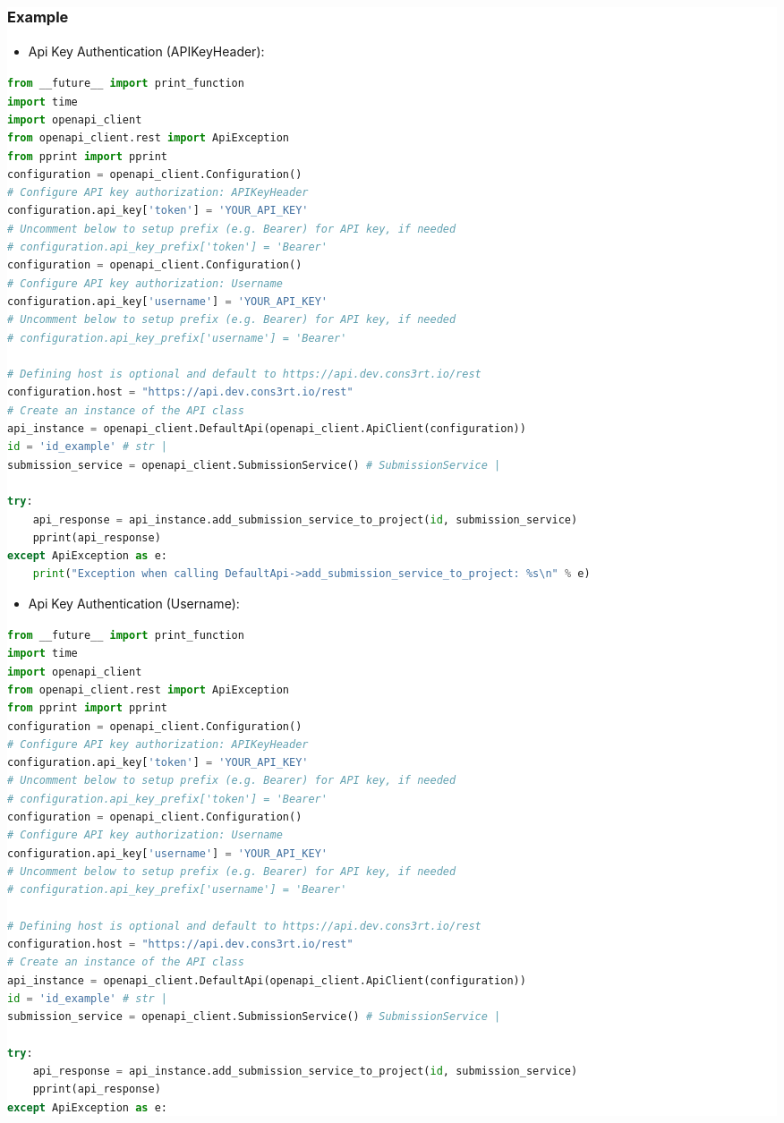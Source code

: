

### Example

* Api Key Authentication (APIKeyHeader):
```python
from __future__ import print_function
import time
import openapi_client
from openapi_client.rest import ApiException
from pprint import pprint
configuration = openapi_client.Configuration()
# Configure API key authorization: APIKeyHeader
configuration.api_key['token'] = 'YOUR_API_KEY'
# Uncomment below to setup prefix (e.g. Bearer) for API key, if needed
# configuration.api_key_prefix['token'] = 'Bearer'
configuration = openapi_client.Configuration()
# Configure API key authorization: Username
configuration.api_key['username'] = 'YOUR_API_KEY'
# Uncomment below to setup prefix (e.g. Bearer) for API key, if needed
# configuration.api_key_prefix['username'] = 'Bearer'

# Defining host is optional and default to https://api.dev.cons3rt.io/rest
configuration.host = "https://api.dev.cons3rt.io/rest"
# Create an instance of the API class
api_instance = openapi_client.DefaultApi(openapi_client.ApiClient(configuration))
id = 'id_example' # str | 
submission_service = openapi_client.SubmissionService() # SubmissionService | 

try:
    api_response = api_instance.add_submission_service_to_project(id, submission_service)
    pprint(api_response)
except ApiException as e:
    print("Exception when calling DefaultApi->add_submission_service_to_project: %s\n" % e)
```

* Api Key Authentication (Username):
```python
from __future__ import print_function
import time
import openapi_client
from openapi_client.rest import ApiException
from pprint import pprint
configuration = openapi_client.Configuration()
# Configure API key authorization: APIKeyHeader
configuration.api_key['token'] = 'YOUR_API_KEY'
# Uncomment below to setup prefix (e.g. Bearer) for API key, if needed
# configuration.api_key_prefix['token'] = 'Bearer'
configuration = openapi_client.Configuration()
# Configure API key authorization: Username
configuration.api_key['username'] = 'YOUR_API_KEY'
# Uncomment below to setup prefix (e.g. Bearer) for API key, if needed
# configuration.api_key_prefix['username'] = 'Bearer'

# Defining host is optional and default to https://api.dev.cons3rt.io/rest
configuration.host = "https://api.dev.cons3rt.io/rest"
# Create an instance of the API class
api_instance = openapi_client.DefaultApi(openapi_client.ApiClient(configuration))
id = 'id_example' # str | 
submission_service = openapi_client.SubmissionService() # SubmissionService | 

try:
    api_response = api_instance.add_submission_service_to_project(id, submission_service)
    pprint(api_response)
except ApiException as e:
```